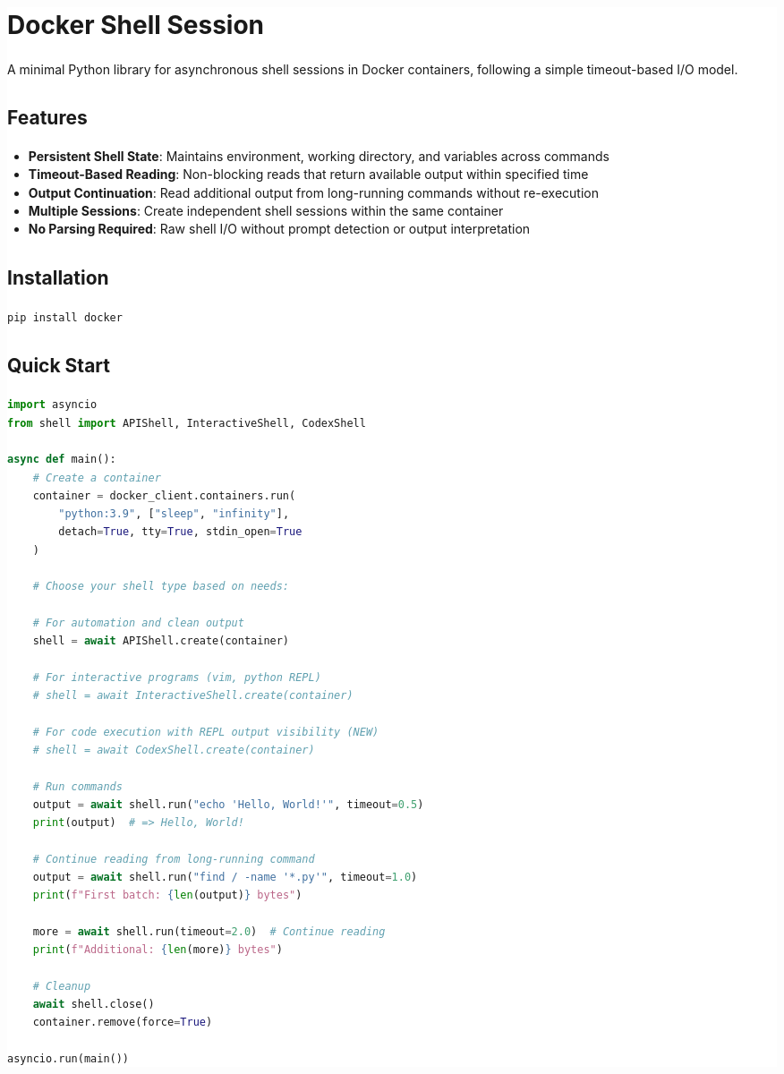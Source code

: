 # Docker Shell Session

A minimal Python library for asynchronous shell sessions in Docker containers, following a simple timeout-based I/O model.

## Features

- **Persistent Shell State**: Maintains environment, working directory, and variables across commands
- **Timeout-Based Reading**: Non-blocking reads that return available output within specified time
- **Output Continuation**: Read additional output from long-running commands without re-execution
- **Multiple Sessions**: Create independent shell sessions within the same container
- **No Parsing Required**: Raw shell I/O without prompt detection or output interpretation

## Installation

```bash
pip install docker
```

## Quick Start

```python
import asyncio
from shell import APIShell, InteractiveShell, CodexShell

async def main():
    # Create a container
    container = docker_client.containers.run(
        "python:3.9", ["sleep", "infinity"],
        detach=True, tty=True, stdin_open=True
    )

    # Choose your shell type based on needs:

    # For automation and clean output
    shell = await APIShell.create(container)

    # For interactive programs (vim, python REPL)
    # shell = await InteractiveShell.create(container)

    # For code execution with REPL output visibility (NEW)
    # shell = await CodexShell.create(container)

    # Run commands
    output = await shell.run("echo 'Hello, World!'", timeout=0.5)
    print(output)  # => Hello, World!

    # Continue reading from long-running command
    output = await shell.run("find / -name '*.py'", timeout=1.0)
    print(f"First batch: {len(output)} bytes")

    more = await shell.run(timeout=2.0)  # Continue reading
    print(f"Additional: {len(more)} bytes")

    # Cleanup
    await shell.close()
    container.remove(force=True)

asyncio.run(main())
```
